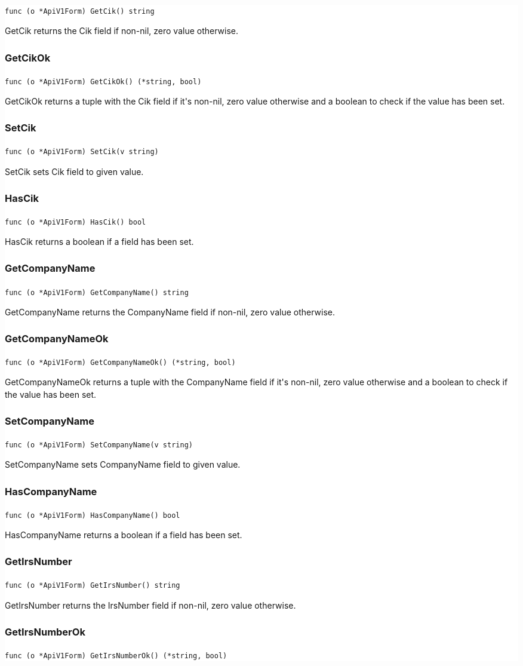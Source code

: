 `func (o *ApiV1Form) GetCik() string`

GetCik returns the Cik field if non-nil, zero value otherwise.

### GetCikOk

`func (o *ApiV1Form) GetCikOk() (*string, bool)`

GetCikOk returns a tuple with the Cik field if it's non-nil, zero value otherwise
and a boolean to check if the value has been set.

### SetCik

`func (o *ApiV1Form) SetCik(v string)`

SetCik sets Cik field to given value.

### HasCik

`func (o *ApiV1Form) HasCik() bool`

HasCik returns a boolean if a field has been set.

### GetCompanyName

`func (o *ApiV1Form) GetCompanyName() string`

GetCompanyName returns the CompanyName field if non-nil, zero value otherwise.

### GetCompanyNameOk

`func (o *ApiV1Form) GetCompanyNameOk() (*string, bool)`

GetCompanyNameOk returns a tuple with the CompanyName field if it's non-nil, zero value otherwise
and a boolean to check if the value has been set.

### SetCompanyName

`func (o *ApiV1Form) SetCompanyName(v string)`

SetCompanyName sets CompanyName field to given value.

### HasCompanyName

`func (o *ApiV1Form) HasCompanyName() bool`

HasCompanyName returns a boolean if a field has been set.

### GetIrsNumber

`func (o *ApiV1Form) GetIrsNumber() string`

GetIrsNumber returns the IrsNumber field if non-nil, zero value otherwise.

### GetIrsNumberOk

`func (o *ApiV1Form) GetIrsNumberOk() (*string, bool)`
